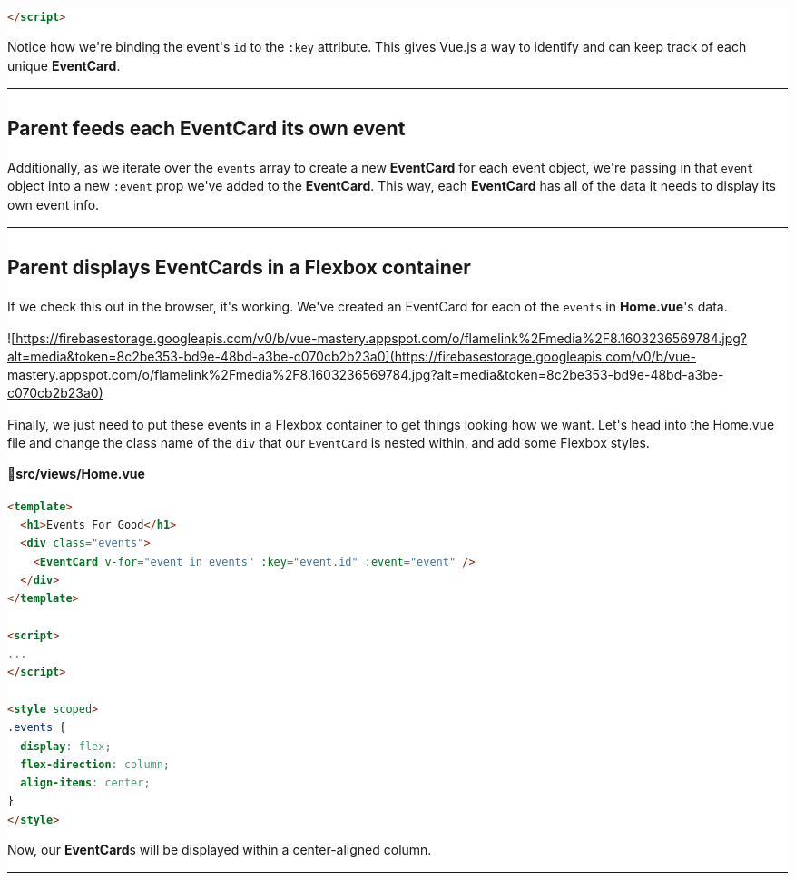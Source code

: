 ```html
</script>
```

Notice how we're binding the event's `id` to the `:key` attribute. This gives Vue.js a way to identify and can keep track of each unique **EventCard**. 

---

## Parent feeds each **EventCard** its own event

Additionally, as we iterate over the `events` array to create a new **EventCard** for each event object, we're passing in that `event` object into a new `:event` prop we've added to the **EventCard**. This way, each **EventCard** has all of the data it needs to display its own event info.

---

## Parent displays **EventCard**s in a Flexbox container

If we check this out in the browser, it's working. We've created an EventCard for each of the `events` in **Home.vue**'s data.

![https://firebasestorage.googleapis.com/v0/b/vue-mastery.appspot.com/o/flamelink%2Fmedia%2F8.1603236569784.jpg?alt=media&token=8c2be353-bd9e-48bd-a3be-c070cb2b23a0](https://firebasestorage.googleapis.com/v0/b/vue-mastery.appspot.com/o/flamelink%2Fmedia%2F8.1603236569784.jpg?alt=media&token=8c2be353-bd9e-48bd-a3be-c070cb2b23a0)

Finally, we just need to put these events in a Flexbox container to get things looking how we want. Let's head into the Home.vue file and change the class name of the `div` that our `EventCard` is nested within, and add some Flexbox styles.

**📁src/views/Home.vue**

```html
<template>
  <h1>Events For Good</h1>
  <div class="events">
    <EventCard v-for="event in events" :key="event.id" :event="event" />
  </div>
</template>

<script>
...
</script>

<style scoped>
.events {
  display: flex;
  flex-direction: column;
  align-items: center;
}
</style>
```

Now, our **EventCard**s will be displayed within a center-aligned column.

---
